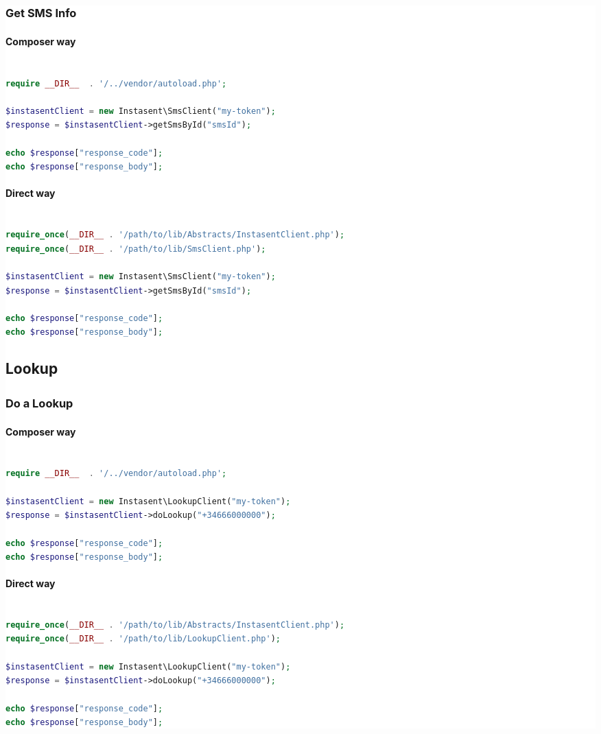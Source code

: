 ### Get SMS Info

#### Composer way

```php

require __DIR__  . '/../vendor/autoload.php';

$instasentClient = new Instasent\SmsClient("my-token");
$response = $instasentClient->getSmsById("smsId");

echo $response["response_code"];
echo $response["response_body"];
```

#### Direct way

```php

require_once(__DIR__ . '/path/to/lib/Abstracts/InstasentClient.php');
require_once(__DIR__ . '/path/to/lib/SmsClient.php');

$instasentClient = new Instasent\SmsClient("my-token");
$response = $instasentClient->getSmsById("smsId");

echo $response["response_code"];
echo $response["response_body"];
```

## Lookup

### Do a Lookup

#### Composer way

```php

require __DIR__  . '/../vendor/autoload.php';

$instasentClient = new Instasent\LookupClient("my-token");
$response = $instasentClient->doLookup("+34666000000");

echo $response["response_code"];
echo $response["response_body"];
```

#### Direct way

```php

require_once(__DIR__ . '/path/to/lib/Abstracts/InstasentClient.php');
require_once(__DIR__ . '/path/to/lib/LookupClient.php');

$instasentClient = new Instasent\LookupClient("my-token");
$response = $instasentClient->doLookup("+34666000000");

echo $response["response_code"];
echo $response["response_body"];
```
